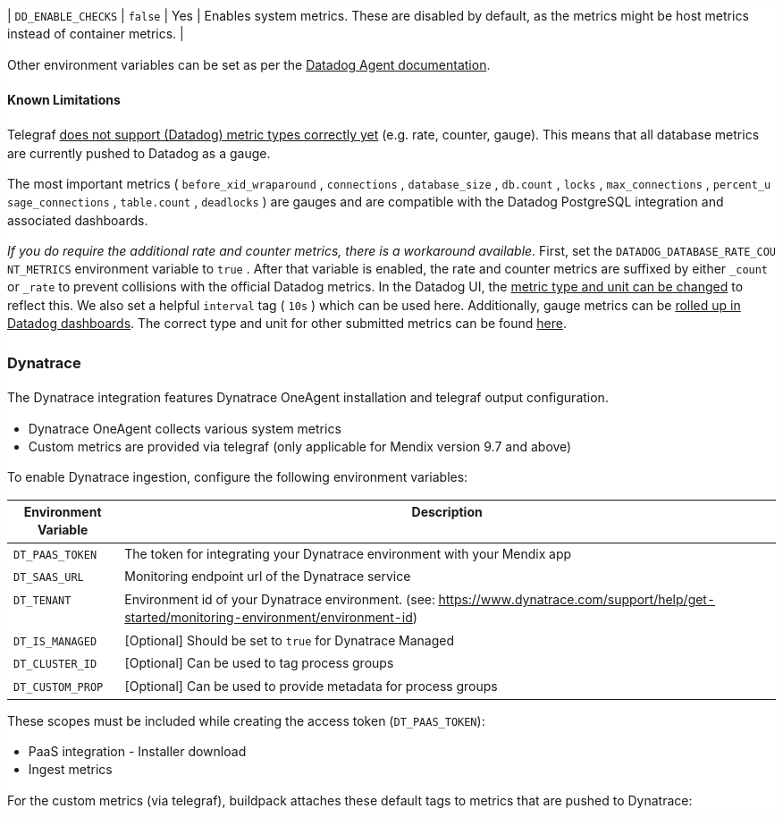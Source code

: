 | `DD_ENABLE_CHECKS`     | `false`                                  | Yes                | Enables system metrics. These are disabled by default, as the metrics might be host metrics instead of container metrics.                                                                                          |

Other environment variables can be set as per the [Datadog Agent documentation](https://docs.datadoghq.com/agent/).

#### Known Limitations

Telegraf [does not support (Datadog) metric types correctly yet](https://github.com/influxdata/telegraf/issues/6822) (e.g. rate, counter, gauge). This means that all database metrics are currently pushed to Datadog as a gauge.

The most important metrics ( `before_xid_wraparound` , `connections` , `database_size` , `db.count` , `locks` , `max_connections` , `percent_usage_connections` , `table.count` , `deadlocks` ) are gauges and are compatible with the Datadog PostgreSQL integration and associated dashboards.

*If you do require the additional rate and counter metrics, there is a workaround available.* First, set the `DATADOG_DATABASE_RATE_COUNT_METRICS` environment variable to `true` . After that variable is enabled, the rate and counter metrics are suffixed by either `_count` or `_rate` to prevent collisions with the official Datadog metrics. In the Datadog UI, the [metric type and unit can be changed](https://docs.datadoghq.com/developers/metrics/type_modifiers/?tab=count#modify-a-metrics-type-within-datadog) to reflect this. We also set a helpful `interval` tag ( `10s` ) which can be used here. Additionally, gauge metrics can be [rolled up in Datadog dashboards](https://docs.datadoghq.com/dashboards/functions/rollup/). The correct type and unit for other submitted metrics can be found [here](https://github.com/DataDog/integrations-core/blob/master/postgres/metadata.csv).

### Dynatrace

The Dynatrace integration features Dynatrace OneAgent installation and telegraf output configuration.

* Dynatrace OneAgent collects various system metrics
* Custom metrics are provided via telegraf (only applicable for Mendix version 9.7 and above)

To enable Dynatrace ingestion, configure the following environment variables:

| Environment Variable | Description                                                                                   |
| -------------------- | ----------------------------------------------------------------------------------------------|
| `DT_PAAS_TOKEN`      | The token for integrating your Dynatrace environment with your Mendix app                     |
| `DT_SAAS_URL`        | Monitoring endpoint url of the Dynatrace service                                              |
| `DT_TENANT`          | Environment id of your Dynatrace environment. (see: <https://www.dynatrace.com/support/help/get-started/monitoring-environment/environment-id>) |
| `DT_IS_MANAGED`      | [Optional] Should be set to `true` for Dynatrace Managed                                      |
| `DT_CLUSTER_ID`      | [Optional] Can be used to tag process groups                                                  |
| `DT_CUSTOM_PROP`     | [Optional] Can be used to provide metadata for process groups                                 |

These scopes must be included while creating the access token (`DT_PAAS_TOKEN`):

* PaaS integration - Installer download
* Ingest metrics

For the custom metrics (via telegraf), buildpack attaches these default tags to metrics that are pushed to Dynatrace:
